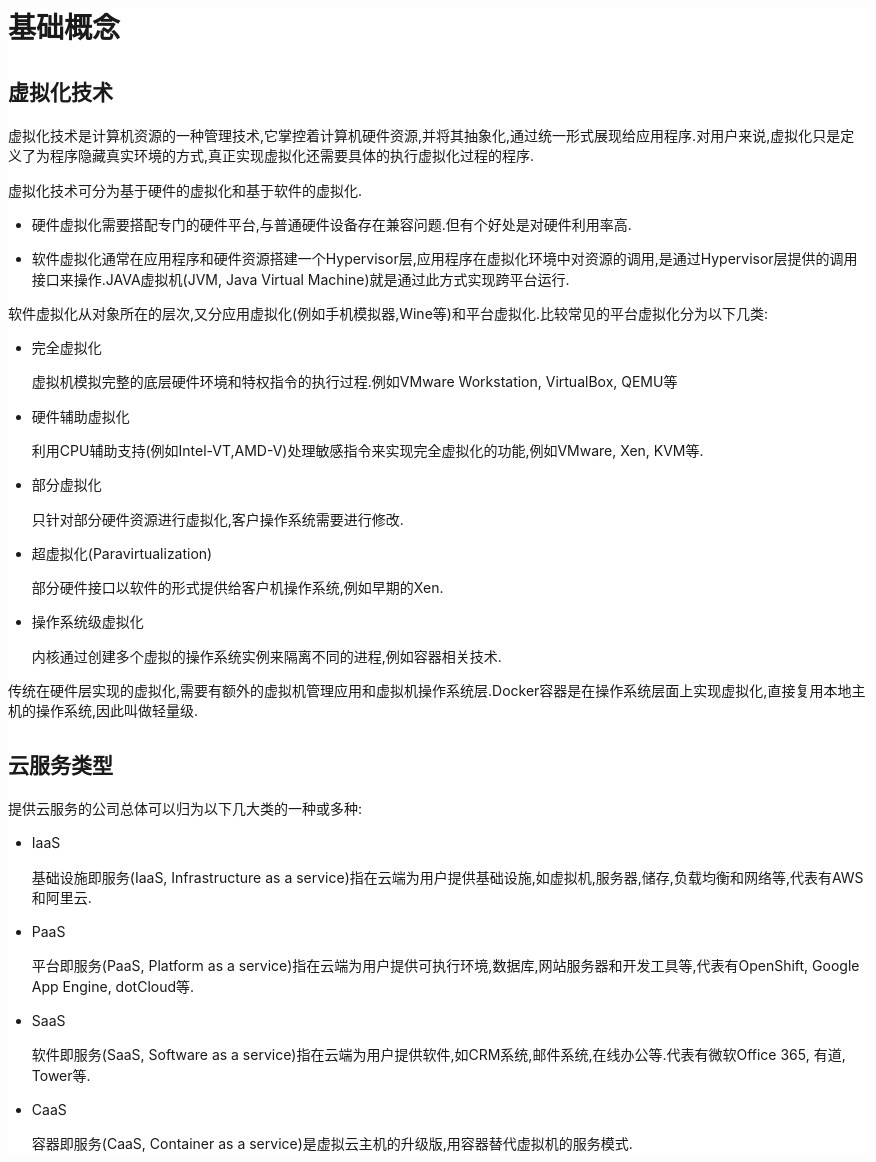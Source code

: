 # 基础概念

## 虚拟化技术

虚拟化技术是计算机资源的一种管理技术,它掌控着计算机硬件资源,并将其抽象化,通过统一形式展现给应用程序.对用户来说,虚拟化只是定义了为程序隐藏真实环境的方式,真正实现虚拟化还需要具体的执行虚拟化过程的程序.

虚拟化技术可分为基于硬件的虚拟化和基于软件的虚拟化.

- 硬件虚拟化需要搭配专门的硬件平台,与普通硬件设备存在兼容问题.但有个好处是对硬件利用率高.

- 软件虚拟化通常在应用程序和硬件资源搭建一个Hypervisor层,应用程序在虚拟化环境中对资源的调用,是通过Hypervisor层提供的调用接口来操作.JAVA虚拟机(JVM, Java Virtual Machine)就是通过此方式实现跨平台运行.

软件虚拟化从对象所在的层次,又分应用虚拟化(例如手机模拟器,Wine等)和平台虚拟化.比较常见的平台虚拟化分为以下几类:

- 完全虚拟化

  虚拟机模拟完整的底层硬件环境和特权指令的执行过程.例如VMware Workstation, VirtualBox, QEMU等

- 硬件辅助虚拟化

  利用CPU辅助支持(例如Intel-VT,AMD-V)处理敏感指令来实现完全虚拟化的功能,例如VMware, Xen, KVM等.

- 部分虚拟化

  只针对部分硬件资源进行虚拟化,客户操作系统需要进行修改.

- 超虚拟化(Paravirtualization)

  部分硬件接口以软件的形式提供给客户机操作系统,例如早期的Xen.

- 操作系统级虚拟化

  内核通过创建多个虚拟的操作系统实例来隔离不同的进程,例如容器相关技术.

传统在硬件层实现的虚拟化,需要有额外的虚拟机管理应用和虚拟机操作系统层.Docker容器是在操作系统层面上实现虚拟化,直接复用本地主机的操作系统,因此叫做轻量级.



## 云服务类型

提供云服务的公司总体可以归为以下几大类的一种或多种:

- IaaS

  基础设施即服务(IaaS, Infrastructure as a service)指在云端为用户提供基础设施,如虚拟机,服务器,储存,负载均衡和网络等,代表有AWS和阿里云.

- PaaS

  平台即服务(PaaS, Platform as a service)指在云端为用户提供可执行环境,数据库,网站服务器和开发工具等,代表有OpenShift, Google App Engine, dotCloud等.

- SaaS

  软件即服务(SaaS, Software as a service)指在云端为用户提供软件,如CRM系统,邮件系统,在线办公等.代表有微软Office 365, 有道, Tower等.

- CaaS

  容器即服务(CaaS, Container as a service)是虚拟云主机的升级版,用容器替代虚拟机的服务模式.
